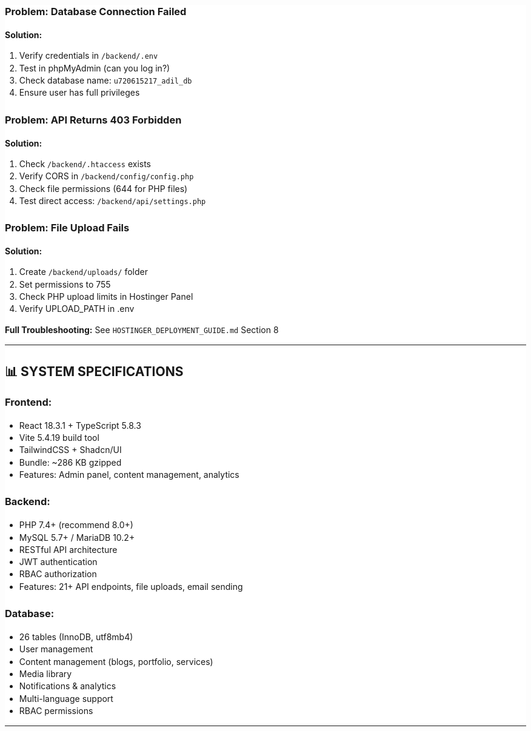 ### **Problem: Database Connection Failed**
**Solution:**
1. Verify credentials in `/backend/.env`
2. Test in phpMyAdmin (can you log in?)
3. Check database name: `u720615217_adil_db`
4. Ensure user has full privileges

### **Problem: API Returns 403 Forbidden**
**Solution:**
1. Check `/backend/.htaccess` exists
2. Verify CORS in `/backend/config/config.php`
3. Check file permissions (644 for PHP files)
4. Test direct access: `/backend/api/settings.php`

### **Problem: File Upload Fails**
**Solution:**
1. Create `/backend/uploads/` folder
2. Set permissions to 755
3. Check PHP upload limits in Hostinger Panel
4. Verify UPLOAD_PATH in .env

**Full Troubleshooting:** See `HOSTINGER_DEPLOYMENT_GUIDE.md` Section 8

---

## 📊 SYSTEM SPECIFICATIONS

### **Frontend:**
- React 18.3.1 + TypeScript 5.8.3
- Vite 5.4.19 build tool
- TailwindCSS + Shadcn/UI
- Bundle: ~286 KB gzipped
- Features: Admin panel, content management, analytics

### **Backend:**
- PHP 7.4+ (recommend 8.0+)
- MySQL 5.7+ / MariaDB 10.2+
- RESTful API architecture
- JWT authentication
- RBAC authorization
- Features: 21+ API endpoints, file uploads, email sending

### **Database:**
- 26 tables (InnoDB, utf8mb4)
- User management
- Content management (blogs, portfolio, services)
- Media library
- Notifications & analytics
- Multi-language support
- RBAC permissions

---
